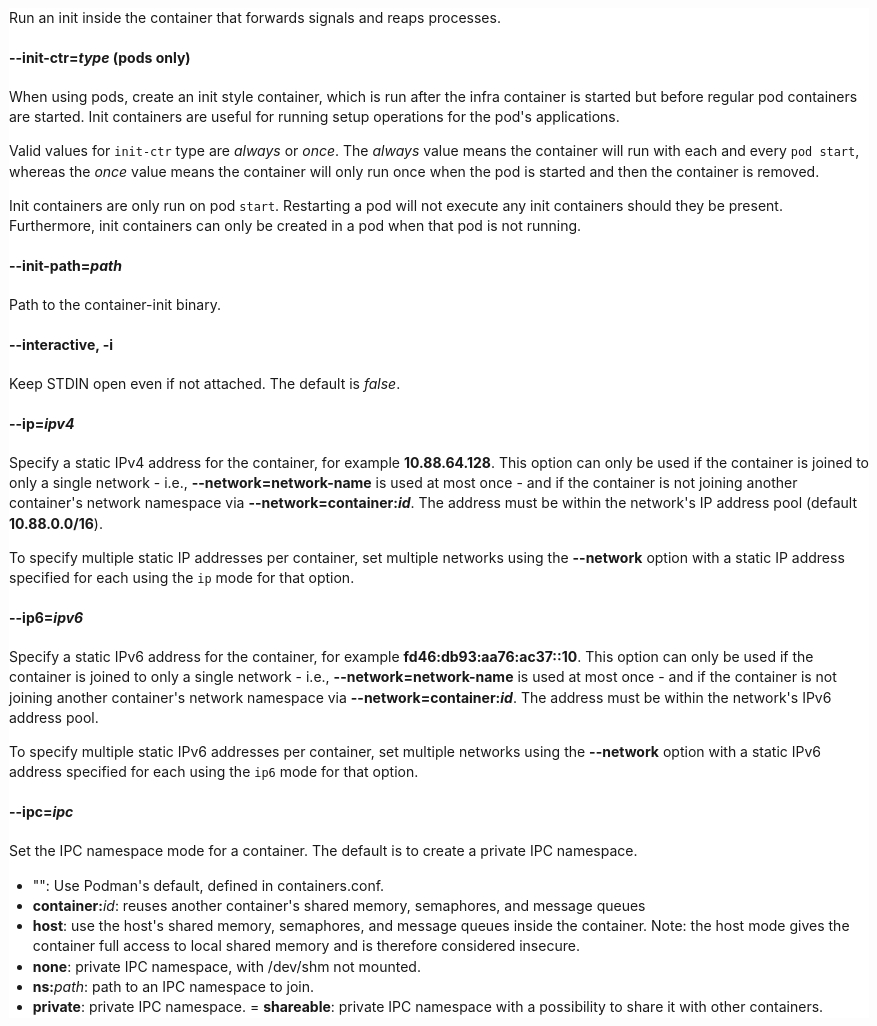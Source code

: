 Run an init inside the container that forwards signals and reaps processes.

#### **--init-ctr**=*type* (pods only)

When using pods, create an init style container, which is run after the infra container is started
but before regular pod containers are started.  Init containers are useful for running
setup operations for the pod's applications.

Valid values for `init-ctr` type are *always* or *once*.  The *always* value
means the container will run with each and every `pod start`, whereas the *once*
value means the container will only run once when the pod is started and then the container is removed.

Init containers are only run on pod `start`.  Restarting a pod will not execute any init
containers should they be present.  Furthermore, init containers can only be created in a
pod when that pod is not running.

#### **--init-path**=*path*

Path to the container-init binary.

#### **--interactive**, **-i**

Keep STDIN open even if not attached. The default is *false*.

#### **--ip**=*ipv4*

Specify a static IPv4 address for the container, for example **10.88.64.128**.
This option can only be used if the container is joined to only a single network - i.e., **--network=network-name** is used at most once -
and if the container is not joining another container's network namespace via **--network=container:_id_**.
The address must be within the network's IP address pool (default **10.88.0.0/16**).

To specify multiple static IP addresses per container, set multiple networks using the **--network** option with a static IP address specified for each using the `ip` mode for that option.

#### **--ip6**=*ipv6*

Specify a static IPv6 address for the container, for example **fd46:db93:aa76:ac37::10**.
This option can only be used if the container is joined to only a single network - i.e., **--network=network-name** is used at most once -
and if the container is not joining another container's network namespace via **--network=container:_id_**.
The address must be within the network's IPv6 address pool.

To specify multiple static IPv6 addresses per container, set multiple networks using the **--network** option with a static IPv6 address specified for each using the `ip6` mode for that option.


#### **--ipc**=*ipc*

Set the IPC namespace mode for a container. The default is to create
a private IPC namespace.

- "": Use Podman's default, defined in containers.conf.
- **container:**_id_: reuses another container's shared memory, semaphores, and message queues
- **host**: use the host's shared memory, semaphores, and message queues inside the container. Note: the host mode gives the container full access to local shared memory and is therefore considered insecure.
- **none**:  private IPC namespace, with /dev/shm not mounted.
- **ns:**_path_: path to an IPC namespace to join.
- **private**: private IPC namespace.
= **shareable**: private IPC namespace with a possibility to share it with other containers.
